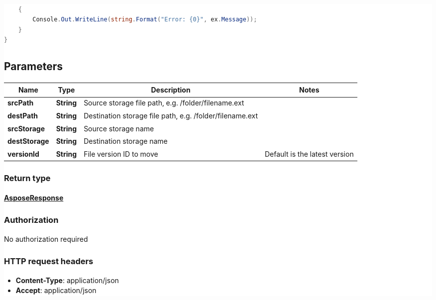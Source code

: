 ```csharp
    {
        Console.Out.WriteLine(string.Format("Error: {0}", ex.Message));
    }
}

```

## Parameters

Name | Type | Description  | Notes
------------- | ------------- | ------------- | -------------
**srcPath** | **String** | Source storage file path, e.g. /folder/filename.ext |
**destPath** | **String** | Destination storage file path, e.g. /folder/filename.ext |
**srcStorage** | **String** | Source storage name |
**destStorage** | **String** | Destination storage name |
**versionId** |  **String** | File version ID to move | Default is the latest version

### Return type

[**AsposeResponse**](AsposeResponse.md)

### Authorization

No authorization required

### HTTP request headers

 - **Content-Type**: application/json
 - **Accept**: application/json


